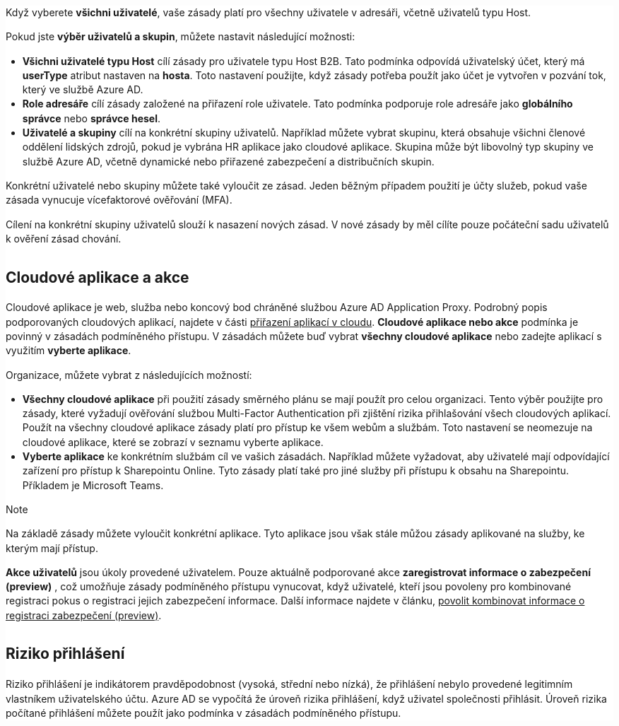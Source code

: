 Když vyberete **všichni uživatelé**, vaše zásady platí pro všechny uživatele v adresáři, včetně uživatelů typu Host.

Pokud jste **výběr uživatelů a skupin**, můžete nastavit následující možnosti:

* **Všichni uživatelé typu Host** cílí zásady pro uživatele typu Host B2B. Tato podmínka odpovídá uživatelský účet, který má **userType** atribut nastaven na **hosta**. Toto nastavení použijte, když zásady potřeba použít jako účet je vytvořen v pozvání tok, který ve službě Azure AD.
* **Role adresáře** cílí zásady založené na přiřazení role uživatele. Tato podmínka podporuje role adresáře jako **globálního správce** nebo **správce hesel**.
* **Uživatelé a skupiny** cílí na konkrétní skupiny uživatelů. Například můžete vybrat skupinu, která obsahuje všichni členové oddělení lidských zdrojů, pokud je vybrána HR aplikace jako cloudové aplikace. Skupina může být libovolný typ skupiny ve službě Azure AD, včetně dynamické nebo přiřazené zabezpečení a distribučních skupin.

Konkrétní uživatelé nebo skupiny můžete také vyloučit ze zásad. Jeden běžným případem použití je účty služeb, pokud vaše zásada vynucuje vícefaktorové ověřování (MFA).

Cílení na konkrétní skupiny uživatelů slouží k nasazení nových zásad. V nové zásady by měl cílíte pouze počáteční sadu uživatelů k ověření zásad chování.

## <a name="cloud-apps-and-actions"></a>Cloudové aplikace a akce

Cloudové aplikace je web, služba nebo koncový bod chráněné službou Azure AD Application Proxy. Podrobný popis podporovaných cloudových aplikací, najdete v části [přiřazení aplikací v cloudu](technical-reference.md#cloud-apps-assignments). **Cloudové aplikace nebo akce** podmínka je povinný v zásadách podmíněného přístupu. V zásadách můžete buď vybrat **všechny cloudové aplikace** nebo zadejte aplikací s využitím **vyberte aplikace**.

Organizace, můžete vybrat z následujících možností:

* **Všechny cloudové aplikace** při použití zásady směrného plánu se mají použít pro celou organizaci. Tento výběr použijte pro zásady, které vyžadují ověřování službou Multi-Factor Authentication při zjištění rizika přihlašování všech cloudových aplikací. Použít na všechny cloudové aplikace zásady platí pro přístup ke všem webům a službám. Toto nastavení se neomezuje na cloudové aplikace, které se zobrazí v seznamu vyberte aplikace.
* **Vyberte aplikace** ke konkrétním službám cíl ve vašich zásadách. Například můžete vyžadovat, aby uživatelé mají odpovídající zařízení pro přístup k Sharepointu Online. Tyto zásady platí také pro jiné služby při přístupu k obsahu na Sharepointu. Příkladem je Microsoft Teams.

> [!NOTE]
> Na základě zásady můžete vyloučit konkrétní aplikace. Tyto aplikace jsou však stále můžou zásady aplikované na služby, ke kterým mají přístup.

**Akce uživatelů** jsou úkoly provedené uživatelem. Pouze aktuálně podporované akce **zaregistrovat informace o zabezpečení (preview)** , což umožňuje zásady podmíněného přístupu vynucovat, když uživatelé, kteří jsou povoleny pro kombinované registraci pokus o registraci jejich zabezpečení informace. Další informace najdete v článku, [povolit kombinovat informace o registraci zabezpečení (preview)](../authentication/howto-registration-mfa-sspr-combined.md).

## <a name="sign-in-risk"></a>Riziko přihlášení

Riziko přihlášení je indikátorem pravděpodobnost (vysoká, střední nebo nízká), že přihlášení nebylo provedené legitimním vlastníkem uživatelského účtu. Azure AD se vypočítá že úroveň rizika přihlášení, když uživatel společnosti přihlásit. Úroveň rizika počítané přihlášení můžete použít jako podmínka v zásadách podmíněného přístupu.
